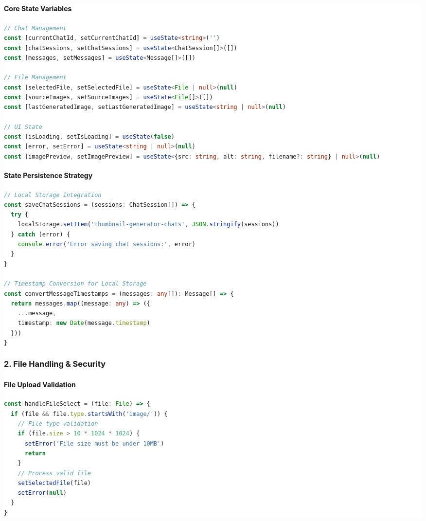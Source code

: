 #### Core State Variables
```typescript
// Chat Management
const [currentChatId, setCurrentChatId] = useState<string>('')
const [chatSessions, setChatSessions] = useState<ChatSession[]>([])
const [messages, setMessages] = useState<Message[]>([])

// File Management
const [selectedFile, setSelectedFile] = useState<File | null>(null)
const [sourceImages, setSourceImages] = useState<File[]>([])
const [lastGeneratedImage, setLastGeneratedImage] = useState<string | null>(null)

// UI State
const [isLoading, setIsLoading] = useState(false)
const [error, setError] = useState<string | null>(null)
const [imagePreview, setImagePreview] = useState<{src: string, alt: string, filename?: string} | null>(null)
```

#### State Persistence Strategy
```typescript
// Local Storage Integration
const saveChatSessions = (sessions: ChatSession[]) => {
  try {
    localStorage.setItem('thumbnail-generator-chats', JSON.stringify(sessions))
  } catch (error) {
    console.error('Error saving chat sessions:', error)
  }
}

// Timestamp Conversion for Local Storage
const convertMessageTimestamps = (messages: any[]): Message[] => {
  return messages.map((message: any) => ({
    ...message,
    timestamp: new Date(message.timestamp)
  }))
}
```

### 2. **File Handling & Security**

#### File Upload Validation
```typescript
const handleFileSelect = (file: File) => {
  if (file && file.type.startsWith('image/')) {
    // File type validation
    if (file.size > 10 * 1024 * 1024) {
      setError('File size must be under 10MB')
      return
    }
    // Process valid file
    setSelectedFile(file)
    setError(null)
  }
}
```
